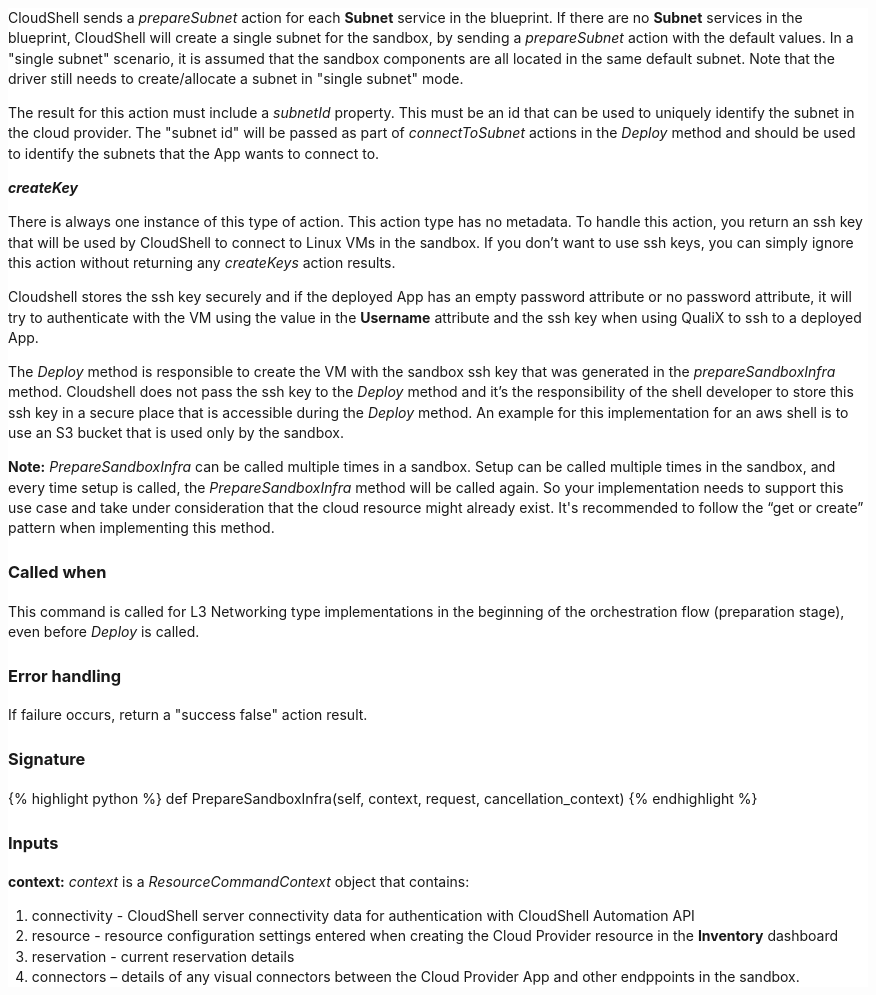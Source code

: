 CloudShell sends a *prepareSubnet* action for each **Subnet** service in the blueprint. If there are no **Subnet** services in the blueprint, CloudShell will create a single subnet for the sandbox, by sending a *prepareSubnet* action with the default values. In a "single subnet" scenario, it is assumed that the sandbox components are all located in the same default subnet. Note that the driver still needs to create/allocate a subnet in "single subnet" mode.

The result for this action must include a *subnetId* property. This must be an id that can be used to uniquely identify the subnet in the cloud provider. The "subnet id" will be passed as part of *connectToSubnet* actions in the *Deploy* method and should be used to identify the subnets that the App wants to connect to. 

_**createKey**_

There is always one instance of this type of action. This action type has no metadata. To handle this action, you return an ssh key that will be used by CloudShell to connect to Linux VMs in the sandbox. If you don’t want to use ssh keys, you can simply ignore this action without returning any *createKeys* action results.

Cloudshell stores the ssh key securely and if the deployed App has an empty password attribute or no password attribute, it will try to authenticate with the VM using the value in the **Username** attribute and the ssh key when using QualiX to ssh to a deployed App.

The *Deploy* method is responsible to create the VM with the sandbox ssh key that was generated in the *prepareSandboxInfra* method. Cloudshell does not pass the ssh key to the *Deploy* method and it’s the responsibility of the shell developer to store this ssh key in a secure place that is accessible during the *Deploy* method. An example for this implementation for an aws shell is to use an S3 bucket that is used only by the sandbox. 

**Note:** *PrepareSandboxInfra* can be called multiple times in a sandbox. Setup can be called multiple times in the sandbox, and every time setup is called, the *PrepareSandboxInfra* method will be called again. So your implementation needs to support this use case and take under consideration that the cloud resource might already exist. It's recommended to follow the “get or create” pattern when implementing this method.
 
### Called when

This command is called for L3 Networking type implementations in the beginning of the orchestration flow (preparation stage),
even before *Deploy* is called.

### Error handling

If failure occurs, return a "success false" action result.

### Signature

{% highlight python %}
def PrepareSandboxInfra(self, context, request, cancellation_context)
{% endhighlight %}

### Inputs

**context:** *context* is a *ResourceCommandContext* object that contains:

1. connectivity - CloudShell server connectivity data for authentication with CloudShell Automation API 
2. resource - resource configuration settings entered when creating the Cloud Provider resource in the **Inventory** dashboard
3. reservation - current reservation details
4. connectors – details of any visual connectors between the Cloud Provider App and other endppoints in the sandbox. 

